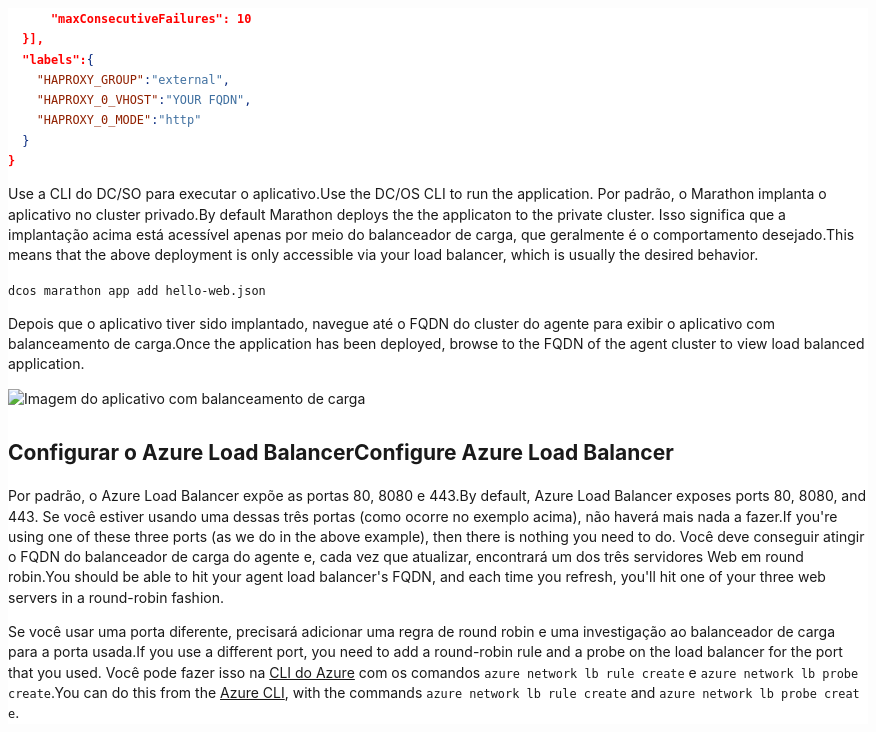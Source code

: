```json
      "maxConsecutiveFailures": 10
  }],
  "labels":{
    "HAPROXY_GROUP":"external",
    "HAPROXY_0_VHOST":"YOUR FQDN",
    "HAPROXY_0_MODE":"http"
  }
}
```

<span data-ttu-id="c209f-133">Use a CLI do DC/SO para executar o aplicativo.</span><span class="sxs-lookup"><span data-stu-id="c209f-133">Use the DC/OS CLI to run the application.</span></span> <span data-ttu-id="c209f-134">Por padrão, o Marathon implanta o aplicativo no cluster privado.</span><span class="sxs-lookup"><span data-stu-id="c209f-134">By default Marathon deploys the the applicaton to the private cluster.</span></span> <span data-ttu-id="c209f-135">Isso significa que a implantação acima está acessível apenas por meio do balanceador de carga, que geralmente é o comportamento desejado.</span><span class="sxs-lookup"><span data-stu-id="c209f-135">This means that the above deployment is only accessible via your load balancer, which is usually the desired behavior.</span></span>

```azurecli-interactive
dcos marathon app add hello-web.json
```

<span data-ttu-id="c209f-136">Depois que o aplicativo tiver sido implantado, navegue até o FQDN do cluster do agente para exibir o aplicativo com balanceamento de carga.</span><span class="sxs-lookup"><span data-stu-id="c209f-136">Once the application has been deployed, browse to the FQDN of the agent cluster to view load balanced application.</span></span>

![Imagem do aplicativo com balanceamento de carga](./media/container-service-load-balancing/lb-app.png)

## <a name="configure-azure-load-balancer"></a><span data-ttu-id="c209f-138">Configurar o Azure Load Balancer</span><span class="sxs-lookup"><span data-stu-id="c209f-138">Configure Azure Load Balancer</span></span>

<span data-ttu-id="c209f-139">Por padrão, o Azure Load Balancer expõe as portas 80, 8080 e 443.</span><span class="sxs-lookup"><span data-stu-id="c209f-139">By default, Azure Load Balancer exposes ports 80, 8080, and 443.</span></span> <span data-ttu-id="c209f-140">Se você estiver usando uma dessas três portas (como ocorre no exemplo acima), não haverá mais nada a fazer.</span><span class="sxs-lookup"><span data-stu-id="c209f-140">If you're using one of these three ports (as we do in the above example), then there is nothing you need to do.</span></span> <span data-ttu-id="c209f-141">Você deve conseguir atingir o FQDN do balanceador de carga do agente e, cada vez que atualizar, encontrará um dos três servidores Web em round robin.</span><span class="sxs-lookup"><span data-stu-id="c209f-141">You should be able to hit your agent load balancer's FQDN, and each time you refresh, you'll hit one of your three web servers in a round-robin fashion.</span></span> 

<span data-ttu-id="c209f-142">Se você usar uma porta diferente, precisará adicionar uma regra de round robin e uma investigação ao balanceador de carga para a porta usada.</span><span class="sxs-lookup"><span data-stu-id="c209f-142">If you use a different port, you need to add a round-robin rule and a probe on the load balancer for the port that you used.</span></span> <span data-ttu-id="c209f-143">Você pode fazer isso na [CLI do Azure](../../azure-resource-manager/xplat-cli-azure-resource-manager.md) com os comandos `azure network lb rule create` e `azure network lb probe create`.</span><span class="sxs-lookup"><span data-stu-id="c209f-143">You can do this from the [Azure CLI](../../azure-resource-manager/xplat-cli-azure-resource-manager.md), with the commands `azure network lb rule create` and `azure network lb probe create`.</span></span>
